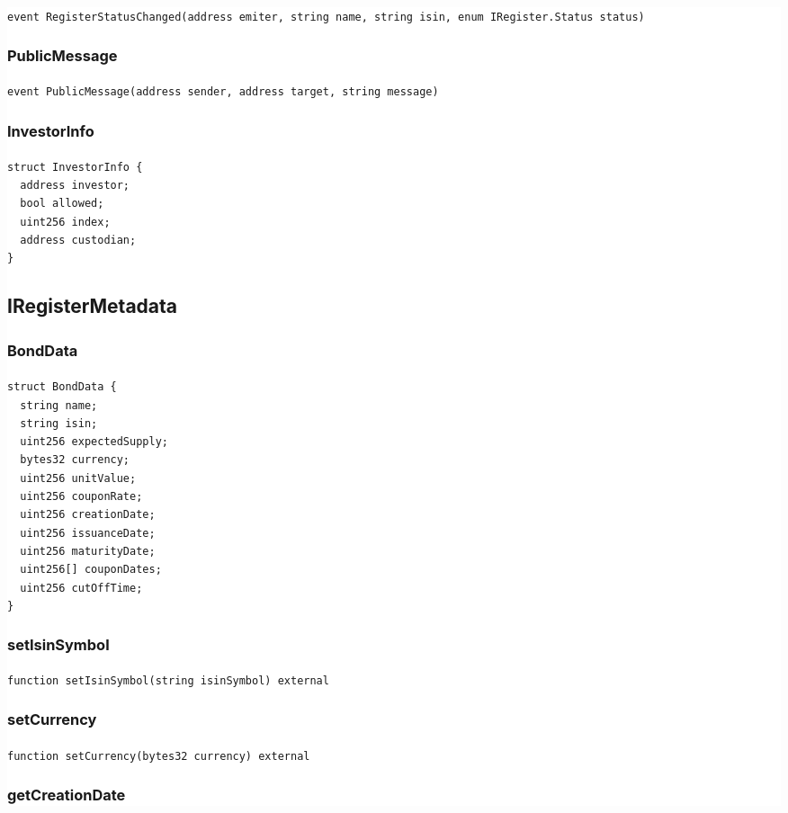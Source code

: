 ```solidity
event RegisterStatusChanged(address emiter, string name, string isin, enum IRegister.Status status)
```

### PublicMessage

```solidity
event PublicMessage(address sender, address target, string message)
```

### InvestorInfo

```solidity
struct InvestorInfo {
  address investor;
  bool allowed;
  uint256 index;
  address custodian;
}
```

## IRegisterMetadata

### BondData

```solidity
struct BondData {
  string name;
  string isin;
  uint256 expectedSupply;
  bytes32 currency;
  uint256 unitValue;
  uint256 couponRate;
  uint256 creationDate;
  uint256 issuanceDate;
  uint256 maturityDate;
  uint256[] couponDates;
  uint256 cutOffTime;
}
```

### setIsinSymbol

```solidity
function setIsinSymbol(string isinSymbol) external
```

### setCurrency

```solidity
function setCurrency(bytes32 currency) external
```

### getCreationDate
